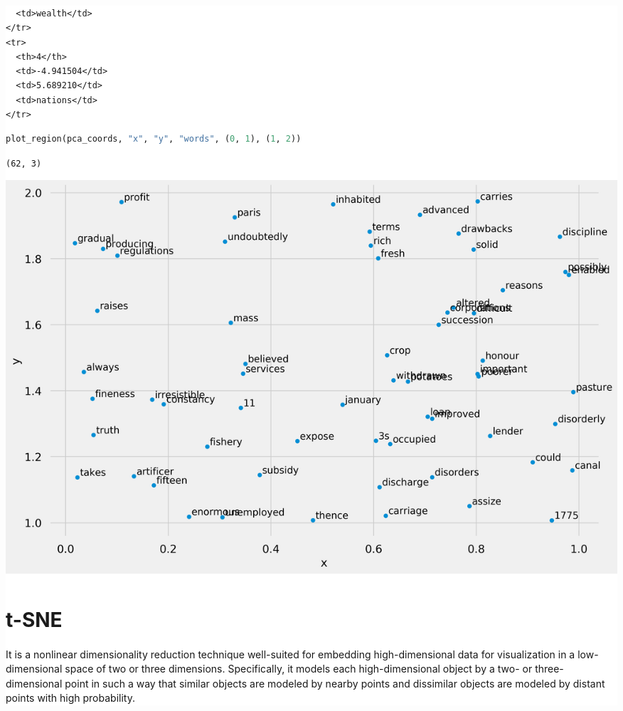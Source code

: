       <td>wealth</td>
    </tr>
    <tr>
      <th>4</th>
      <td>-4.941504</td>
      <td>5.689210</td>
      <td>nations</td>
    </tr>
  </tbody>
</table>
</div>




```python
plot_region(pca_coords, "x", "y", "words", (0, 1), (1, 2))
```

    (62, 3)
    


![png](output_71_1.png)


# t-SNE
It is a nonlinear dimensionality reduction technique well-suited for embedding high-dimensional data for visualization in a low-dimensional space of two or three dimensions. Specifically, it models each high-dimensional object by a two- or three-dimensional point in such a way that similar objects are modeled by nearby points and dissimilar objects are modeled by distant points with high probability.
